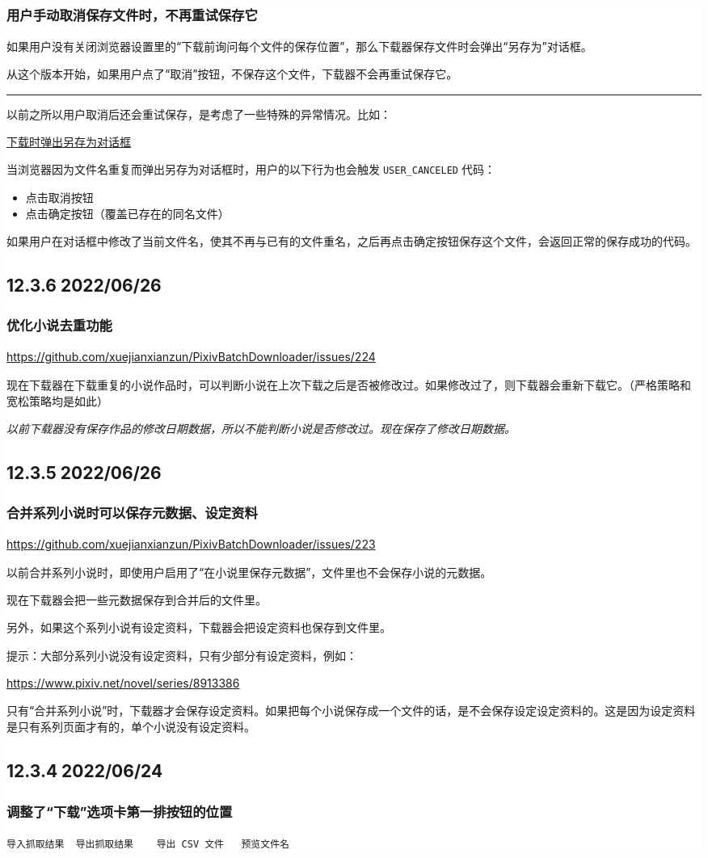 ### 用户手动取消保存文件时，不再重试保存它

如果用户没有关闭浏览器设置里的“下载前询问每个文件的保存位置”，那么下载器保存文件时会弹出“另存为”对话框。

从这个版本开始，如果用户点了“取消”按钮，不保存这个文件，下载器不会再重试保存它。

---------

以前之所以用户取消后还会重试保存，是考虑了一些特殊的异常情况。比如：

[下载时弹出另存为对话框](https://xuejianxianzun.github.io/PBDWiki/#/zh-cn/%E5%B8%B8%E8%A7%81%E9%97%AE%E9%A2%98?id=%e4%b8%8b%e8%bd%bd%e6%97%b6%e5%bc%b9%e5%87%ba%e5%8f%a6%e5%ad%98%e4%b8%ba%e5%af%b9%e8%af%9d%e6%a1%86)

当浏览器因为文件名重复而弹出另存为对话框时，用户的以下行为也会触发 `USER_CANCELED` 代码：

- 点击取消按钮
- 点击确定按钮（覆盖已存在的同名文件）

如果用户在对话框中修改了当前文件名，使其不再与已有的文件重名，之后再点击确定按钮保存这个文件，会返回正常的保存成功的代码。

## 12.3.6 2022/06/26

### 优化小说去重功能

https://github.com/xuejianxianzun/PixivBatchDownloader/issues/224

现在下载器在下载重复的小说作品时，可以判断小说在上次下载之后是否被修改过。如果修改过了，则下载器会重新下载它。（严格策略和宽松策略均是如此）

*以前下载器没有保存作品的修改日期数据，所以不能判断小说是否修改过。现在保存了修改日期数据。*

## 12.3.5 2022/06/26

### 合并系列小说时可以保存元数据、设定资料

https://github.com/xuejianxianzun/PixivBatchDownloader/issues/223

以前合并系列小说时，即使用户启用了“在小说里保存元数据”，文件里也不会保存小说的元数据。

现在下载器会把一些元数据保存到合并后的文件里。

另外，如果这个系列小说有设定资料，下载器会把设定资料也保存到文件里。

提示：大部分系列小说没有设定资料，只有少部分有设定资料，例如：

https://www.pixiv.net/novel/series/8913386

只有“合并系列小说”时，下载器才会保存设定资料。如果把每个小说保存成一个文件的话，是不会保存设定设定资料的。这是因为设定资料是只有系列页面才有的，单个小说没有设定资料。

## 12.3.4 2022/06/24

### 调整了“下载”选项卡第一排按钮的位置

```
导入抓取结果  导出抓取结果    导出 CSV 文件   预览文件名
```
